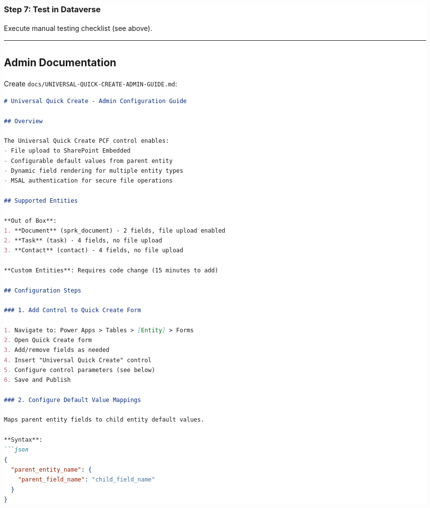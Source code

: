 ### Step 7: Test in Dataverse

Execute manual testing checklist (see above).

---

## Admin Documentation

Create `docs/UNIVERSAL-QUICK-CREATE-ADMIN-GUIDE.md`:

```markdown
# Universal Quick Create - Admin Configuration Guide

## Overview

The Universal Quick Create PCF control enables:
- File upload to SharePoint Embedded
- Configurable default values from parent entity
- Dynamic field rendering for multiple entity types
- MSAL authentication for secure file operations

## Supported Entities

**Out of Box**:
1. **Document** (sprk_document) - 2 fields, file upload enabled
2. **Task** (task) - 4 fields, no file upload
3. **Contact** (contact) - 4 fields, no file upload

**Custom Entities**: Requires code change (15 minutes to add)

## Configuration Steps

### 1. Add Control to Quick Create Form

1. Navigate to: Power Apps > Tables > [Entity] > Forms
2. Open Quick Create form
3. Add/remove fields as needed
4. Insert "Universal Quick Create" control
5. Configure control parameters (see below)
6. Save and Publish

### 2. Configure Default Value Mappings

Maps parent entity fields to child entity default values.

**Syntax**:
```json
{
  "parent_entity_name": {
    "parent_field_name": "child_field_name"
  }
}
```

